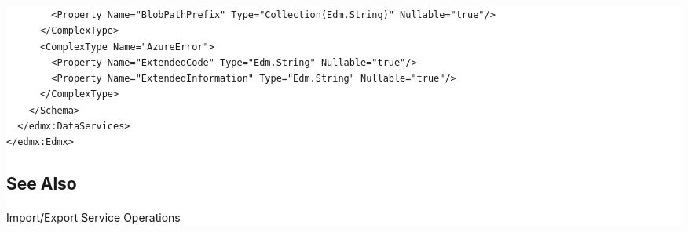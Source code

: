 ```  
        <Property Name="BlobPathPrefix" Type="Collection(Edm.String)" Nullable="true"/>  
      </ComplexType>  
      <ComplexType Name="AzureError">  
        <Property Name="ExtendedCode" Type="Edm.String" Nullable="true"/>  
        <Property Name="ExtendedInformation" Type="Edm.String" Nullable="true"/>  
      </ComplexType>  
    </Schema>  
  </edmx:DataServices>  
</edmx:Edmx>  
```  
  
## See Also  
 [Import/Export Service Operations](../StorageImportExportREST/Azure-Import-Export-Service-Operations.md)